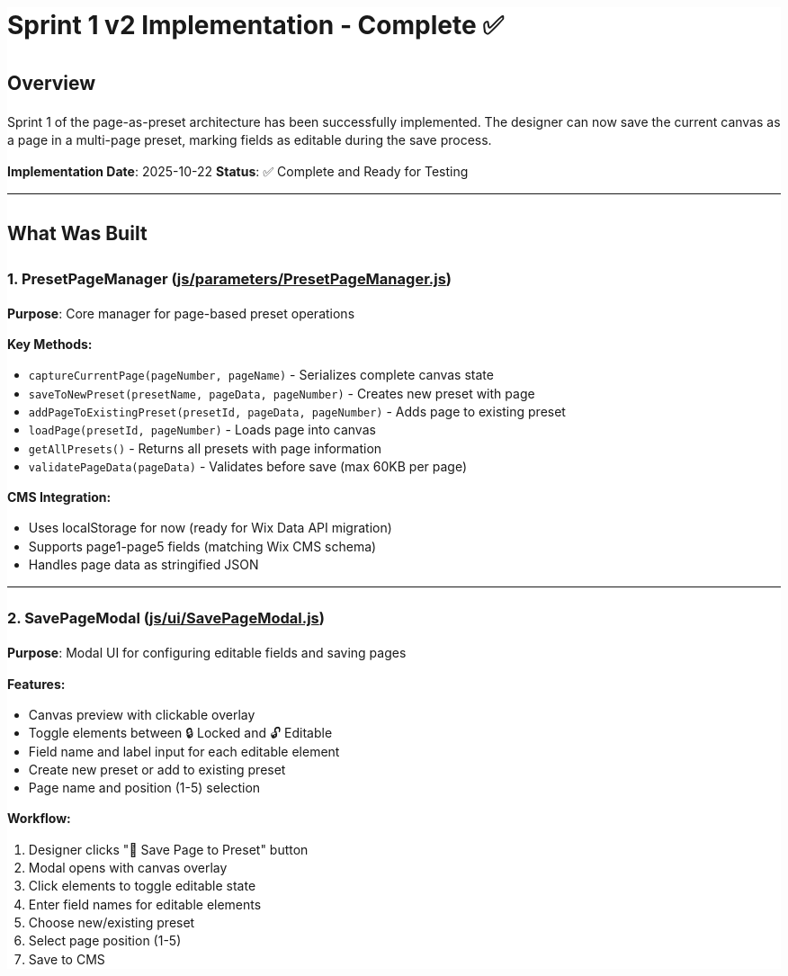 # Sprint 1 v2 Implementation - Complete ✅

## Overview

Sprint 1 of the page-as-preset architecture has been successfully implemented. The designer can now save the current canvas as a page in a multi-page preset, marking fields as editable during the save process.

**Implementation Date**: 2025-10-22
**Status**: ✅ Complete and Ready for Testing

---

## What Was Built

### 1. PresetPageManager ([js/parameters/PresetPageManager.js](cci:1://file:///Users/yaelre/Documents/Repos/Chatooly-EmployerBrandTool/js/parameters/PresetPageManager.js:0:0-0:0))
**Purpose**: Core manager for page-based preset operations

**Key Methods:**
- `captureCurrentPage(pageNumber, pageName)` - Serializes complete canvas state
- `saveToNewPreset(presetName, pageData, pageNumber)` - Creates new preset with page
- `addPageToExistingPreset(presetId, pageData, pageNumber)` - Adds page to existing preset
- `loadPage(presetId, pageNumber)` - Loads page into canvas
- `getAllPresets()` - Returns all presets with page information
- `validatePageData(pageData)` - Validates before save (max 60KB per page)

**CMS Integration:**
- Uses localStorage for now (ready for Wix Data API migration)
- Supports page1-page5 fields (matching Wix CMS schema)
- Handles page data as stringified JSON

---

### 2. SavePageModal ([js/ui/SavePageModal.js](cci:1://file:///Users/yaelre/Documents/Repos/Chatooly-EmployerBrandTool/js/ui/SavePageModal.js:0:0-0:0))
**Purpose**: Modal UI for configuring editable fields and saving pages

**Features:**
- Canvas preview with clickable overlay
- Toggle elements between 🔒 Locked and 🔓 Editable
- Field name and label input for each editable element
- Create new preset or add to existing preset
- Page name and position (1-5) selection

**Workflow:**
1. Designer clicks "📄 Save Page to Preset" button
2. Modal opens with canvas overlay
3. Click elements to toggle editable state
4. Enter field names for editable elements
5. Choose new/existing preset
6. Select page position (1-5)
7. Save to CMS
